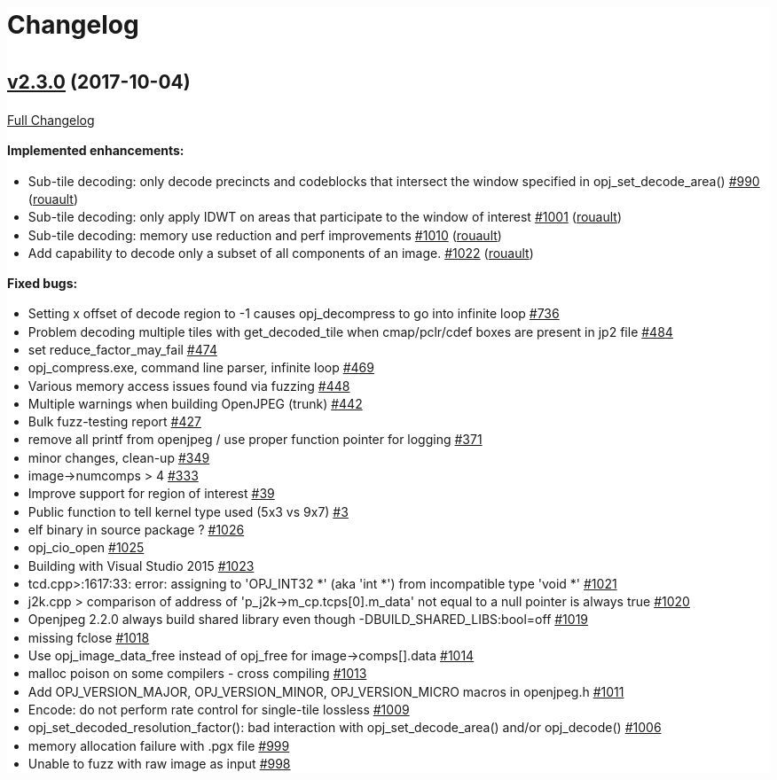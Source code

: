 # Changelog

## [v2.3.0](https://github.com/uclouvain/openjpeg/releases/v2.3.0) (2017-10-04)
[Full Changelog](https://github.com/uclouvain/openjpeg/compare/v2.2.0...v2.3.0)

**Implemented enhancements:**

- Sub-tile decoding: only decode precincts and codeblocks that intersect the window specified in opj_set_decode_area() [\#990](https://github.com/uclouvain/openjpeg/pull/990) ([rouault](https://github.com/rouault))
- Sub-tile decoding: only apply IDWT on areas that participate to the window of interest [\#1001](https://github.com/uclouvain/openjpeg/pull/1001) ([rouault](https://github.com/rouault))
- Sub-tile decoding: memory use reduction and perf improvements [\#1010](https://github.com/uclouvain/openjpeg/pull/1010) ([rouault](https://github.com/rouault))
- Add capability to decode only a subset of all components of an image. [\#1022](https://github.com/uclouvain/openjpeg/pull/1022) ([rouault](https://github.com/rouault))

**Fixed bugs:**

- Setting x offset of decode region to -1 causes opj\_decompress to go into infinite loop [\#736](https://github.com/uclouvain/openjpeg/issues/736)
- Problem decoding multiple tiles with get\_decoded\_tile when cmap/pclr/cdef boxes are present in jp2 file [\#484](https://github.com/uclouvain/openjpeg/issues/484)
- set reduce\_factor\_may\_fail [\#474](https://github.com/uclouvain/openjpeg/issues/474)
- opj\_compress.exe, command line parser, infinite loop [\#469](https://github.com/uclouvain/openjpeg/issues/469)
- Various memory access issues found via fuzzing [\#448](https://github.com/uclouvain/openjpeg/issues/448)
- Multiple warnings when building OpenJPEG \(trunk\) [\#442](https://github.com/uclouvain/openjpeg/issues/442)
- Bulk fuzz-testing report [\#427](https://github.com/uclouvain/openjpeg/issues/427)
- remove all printf from openjpeg / use proper function pointer for logging [\#371](https://github.com/uclouvain/openjpeg/issues/371)
- minor changes, clean-up [\#349](https://github.com/uclouvain/openjpeg/issues/349)
- image-\>numcomps \> 4 [\#333](https://github.com/uclouvain/openjpeg/issues/333)
- Improve support for region of interest [\#39](https://github.com/uclouvain/openjpeg/issues/39)
- Public function to tell kernel type used \(5x3 vs 9x7\) [\#3](https://github.com/uclouvain/openjpeg/issues/3)
- elf binary in source package ?  [\#1026](https://github.com/uclouvain/openjpeg/issues/1026)
- opj\_cio\_open [\#1025](https://github.com/uclouvain/openjpeg/issues/1025)
- Building with Visual Studio 2015 [\#1023](https://github.com/uclouvain/openjpeg/issues/1023)
- tcd.cpp\>:1617:33: error: assigning to 'OPJ\_INT32 \*' \(aka 'int \*'\) from incompatible type 'void \*' [\#1021](https://github.com/uclouvain/openjpeg/issues/1021)
- j2k.cpp \> comparison of address of 'p\_j2k-\>m\_cp.tcps\[0\].m\_data' not equal to a null pointer is always true [\#1020](https://github.com/uclouvain/openjpeg/issues/1020)
- Openjpeg 2.2.0 always build shared library even though -DBUILD\_SHARED\_LIBS:bool=off [\#1019](https://github.com/uclouvain/openjpeg/issues/1019)
- missing fclose [\#1018](https://github.com/uclouvain/openjpeg/issues/1018)
- Use opj\_image\_data\_free instead of opj\_free for image-\>comps\[\].data [\#1014](https://github.com/uclouvain/openjpeg/issues/1014)
- malloc poison on some compilers - cross compiling [\#1013](https://github.com/uclouvain/openjpeg/issues/1013)
- Add OPJ\_VERSION\_MAJOR, OPJ\_VERSION\_MINOR, OPJ\_VERSION\_MICRO macros in openjpeg.h [\#1011](https://github.com/uclouvain/openjpeg/issues/1011)
- Encode: do not perform rate control for single-tile lossless [\#1009](https://github.com/uclouvain/openjpeg/issues/1009)
- opj\_set\_decoded\_resolution\_factor\(\): bad interaction with opj\_set\_decode\_area\(\) and/or opj\_decode\(\) [\#1006](https://github.com/uclouvain/openjpeg/issues/1006)
- memory allocation failure with .pgx file [\#999](https://github.com/uclouvain/openjpeg/issues/999)
- Unable to fuzz with raw image as input [\#998](https://github.com/uclouvain/openjpeg/issues/998)